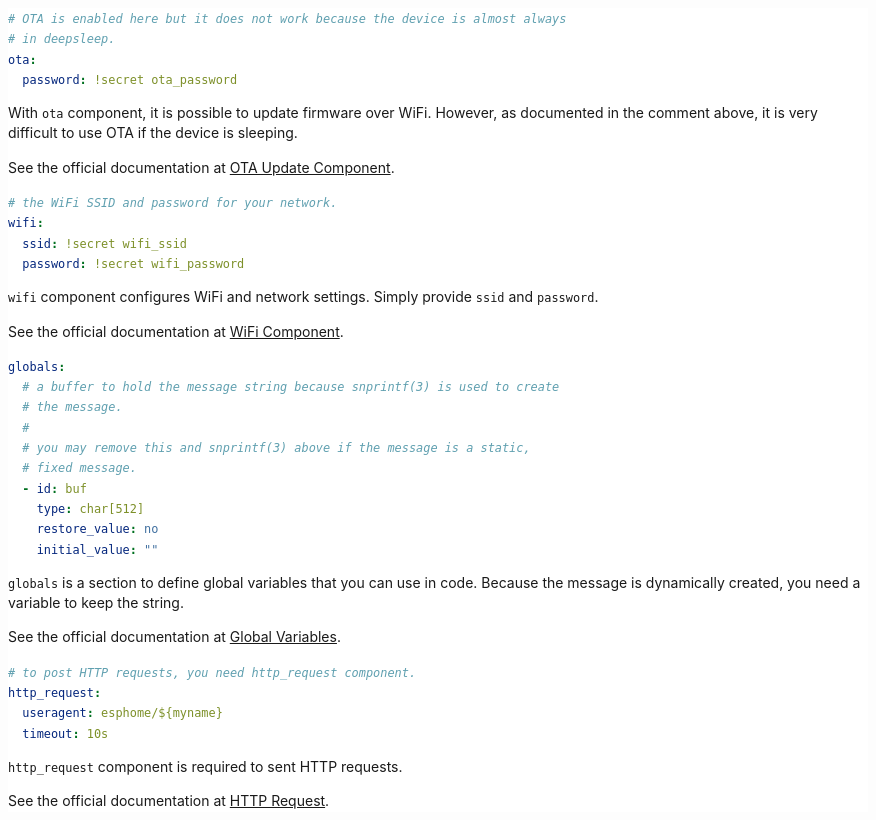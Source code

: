 ```yaml
# OTA is enabled here but it does not work because the device is almost always
# in deepsleep.
ota:
  password: !secret ota_password
```

With `ota` component, it is possible to update firmware over WiFi. However, as
documented in the comment above, it is very difficult to use OTA if the device
is sleeping.

See the official documentation at
[OTA Update Component](https://esphome.io/components/ota.html).

```yaml
# the WiFi SSID and password for your network.
wifi:
  ssid: !secret wifi_ssid
  password: !secret wifi_password
```

`wifi` component configures WiFi and network settings. Simply provide `ssid`
and `password`.

See the official documentation at
[WiFi Component](https://esphome.io/components/wifi.html).

```yaml
globals:
  # a buffer to hold the message string because snprintf(3) is used to create
  # the message.
  #
  # you may remove this and snprintf(3) above if the message is a static,
  # fixed message.
  - id: buf
    type: char[512]
    restore_value: no
    initial_value: ""
```

`globals` is a section to define global variables that you can use in code.
Because the message is dynamically created, you need a variable to keep the
string.

See the official documentation at
[Global Variables](https://esphome.io/guides/automations.html).

```yaml
# to post HTTP requests, you need http_request component.
http_request:
  useragent: esphome/${myname}
  timeout: 10s
```

`http_request` component is required to sent HTTP requests.

See the official documentation at
[HTTP Request](https://esphome.io/components/http_request.html).

